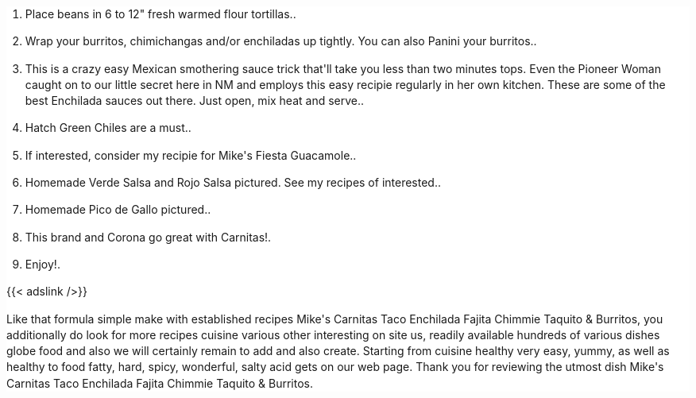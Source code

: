 

1. Place beans in 6 to 12&#34; fresh warmed flour tortillas..



1. Wrap your burritos, chimichangas and/or enchiladas up tightly. You can also Panini your burritos..



1. This is a crazy easy Mexican smothering sauce trick that&#39;ll take you less than two minutes tops. Even the Pioneer Woman caught on to our little secret here in NM and employs this easy recipie regularly in her own kitchen. These are some of the best Enchilada sauces out there. Just open, mix heat and serve..



1. Hatch Green Chiles are a must..



1. If interested, consider my recipie for Mike&#39;s Fiesta Guacamole..



1. Homemade Verde Salsa and Rojo Salsa pictured. See my recipes of interested..



1. Homemade Pico de Gallo pictured..



1. This brand and Corona go great with Carnitas!.



1. Enjoy!.





{{< adslink />}}

Like that formula simple make with established recipes Mike&#39;s Carnitas Taco Enchilada Fajita Chimmie Taquito &amp; Burritos, you additionally do look for more recipes cuisine various other interesting on site us, readily available hundreds of various dishes globe food and also we will certainly remain to add and also create. Starting from cuisine healthy very easy, yummy, as well as healthy to food fatty, hard, spicy, wonderful, salty acid gets on our web page. Thank you for reviewing the utmost dish Mike&#39;s Carnitas Taco Enchilada Fajita Chimmie Taquito &amp; Burritos.
